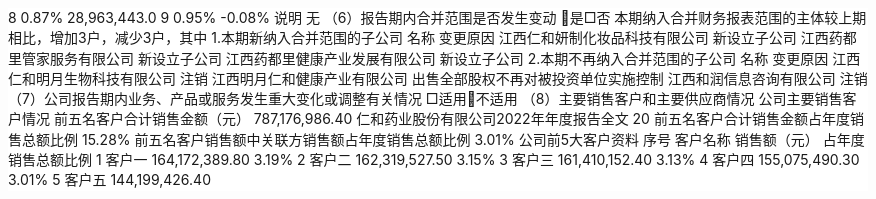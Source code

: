 8
0.87%
28,963,443.0
9
0.95%
-0.08%
说明
无
（6）报告期内合并范围是否发生变动
是□否
本期纳入合并财务报表范围的主体较上期相比，增加3户，减少3户，其中
1.本期新纳入合并范围的子公司
名称
变更原因
江西仁和妍制化妆品科技有限公司
新设立子公司
江西药都里管家服务有限公司
新设立子公司
江西药都里健康产业发展有限公司
新设立子公司
2.本期不再纳入合并范围的子公司
名称
变更原因
江西仁和明月生物科技有限公司
注销
江西明月仁和健康产业有限公司
出售全部股权不再对被投资单位实施控制
江西和润信息咨询有限公司
注销（7）公司报告期内业务、产品或服务发生重大变化或调整有关情况
□适用不适用
（8）主要销售客户和主要供应商情况
公司主要销售客户情况
前五名客户合计销售金额（元）
787,176,986.40
仁和药业股份有限公司2022年年度报告全文
20
前五名客户合计销售金额占年度销售总额比例
15.28%
前五名客户销售额中关联方销售额占年度销售总额比例
3.01%
公司前5大客户资料
序号
客户名称
销售额（元）
占年度销售总额比例
1
客户一
164,172,389.80
3.19%
2
客户二
162,319,527.50
3.15%
3
客户三
161,410,152.40
3.13%
4
客户四
155,075,490.30
3.01%
5
客户五
144,199,426.40